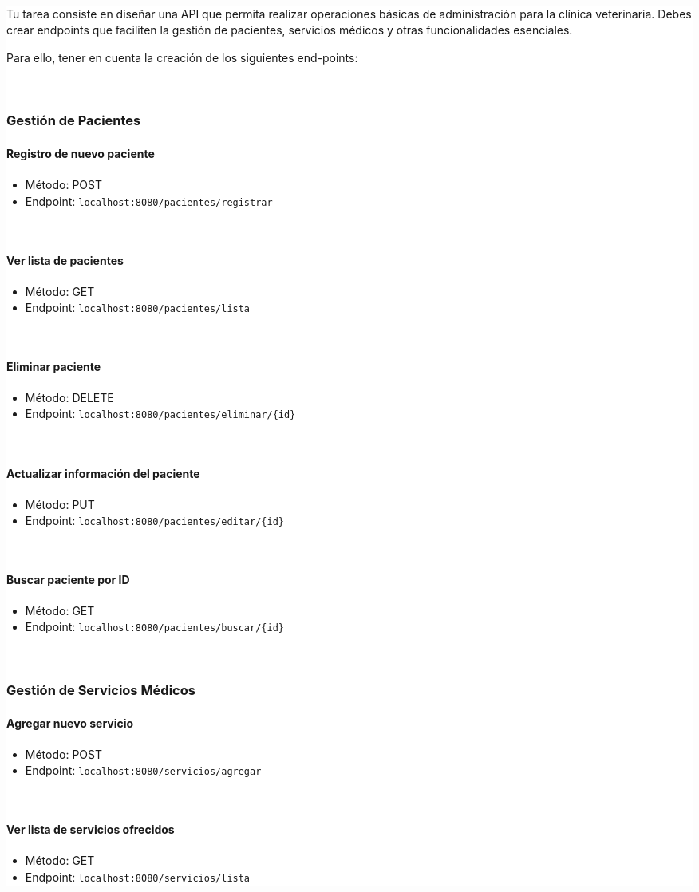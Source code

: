 Tu tarea consiste en diseñar una API que permita realizar operaciones básicas de administración para la clínica veterinaria. Debes crear endpoints que faciliten la gestión de pacientes, servicios médicos y otras funcionalidades esenciales.

Para ello, tener en cuenta la creación de los siguientes end-points:

<br>

### Gestión de Pacientes

#### Registro de nuevo paciente

- Método: POST
- Endpoint: `localhost:8080/pacientes/registrar`

<br>

#### Ver lista de pacientes

- Método: GET
- Endpoint: `localhost:8080/pacientes/lista`

<br>

#### Eliminar paciente

- Método: DELETE
- Endpoint: `localhost:8080/pacientes/eliminar/{id}`

<br>

#### Actualizar información del paciente

- Método: PUT
- Endpoint: `localhost:8080/pacientes/editar/{id}`

<br>

#### Buscar paciente por ID

- Método: GET
- Endpoint: `localhost:8080/pacientes/buscar/{id}`

<br>

### Gestión de Servicios Médicos

#### Agregar nuevo servicio

- Método: POST
- Endpoint: `localhost:8080/servicios/agregar`

<br>

#### Ver lista de servicios ofrecidos

- Método: GET
- Endpoint: `localhost:8080/servicios/lista`
